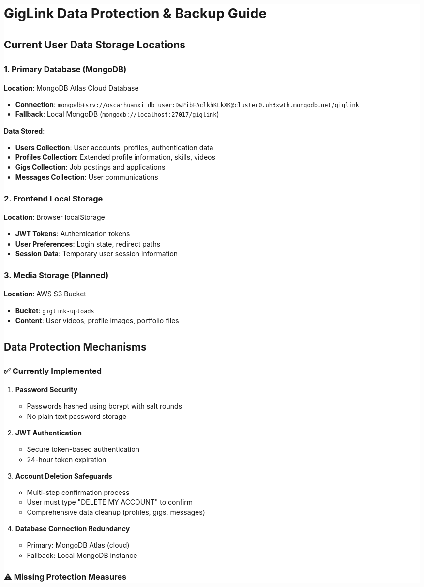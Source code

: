 # GigLink Data Protection & Backup Guide

## Current User Data Storage Locations

### 1. Primary Database (MongoDB)
**Location**: MongoDB Atlas Cloud Database
- **Connection**: `mongodb+srv://oscarhuanxi_db_user:DwPibFAclkhKLkXK@cluster0.uh3xwth.mongodb.net/giglink`
- **Fallback**: Local MongoDB (`mongodb://localhost:27017/giglink`)

**Data Stored**:
- **Users Collection**: User accounts, profiles, authentication data
- **Profiles Collection**: Extended profile information, skills, videos
- **Gigs Collection**: Job postings and applications
- **Messages Collection**: User communications

### 2. Frontend Local Storage
**Location**: Browser localStorage
- **JWT Tokens**: Authentication tokens
- **User Preferences**: Login state, redirect paths
- **Session Data**: Temporary user session information

### 3. Media Storage (Planned)
**Location**: AWS S3 Bucket
- **Bucket**: `giglink-uploads`
- **Content**: User videos, profile images, portfolio files

## Data Protection Mechanisms

### ✅ Currently Implemented

1. **Password Security**
   - Passwords hashed using bcrypt with salt rounds
   - No plain text password storage

2. **JWT Authentication**
   - Secure token-based authentication
   - 24-hour token expiration

3. **Account Deletion Safeguards**
   - Multi-step confirmation process
   - User must type "DELETE MY ACCOUNT" to confirm
   - Comprehensive data cleanup (profiles, gigs, messages)

4. **Database Connection Redundancy**
   - Primary: MongoDB Atlas (cloud)
   - Fallback: Local MongoDB instance

### ⚠️ Missing Protection Measures
